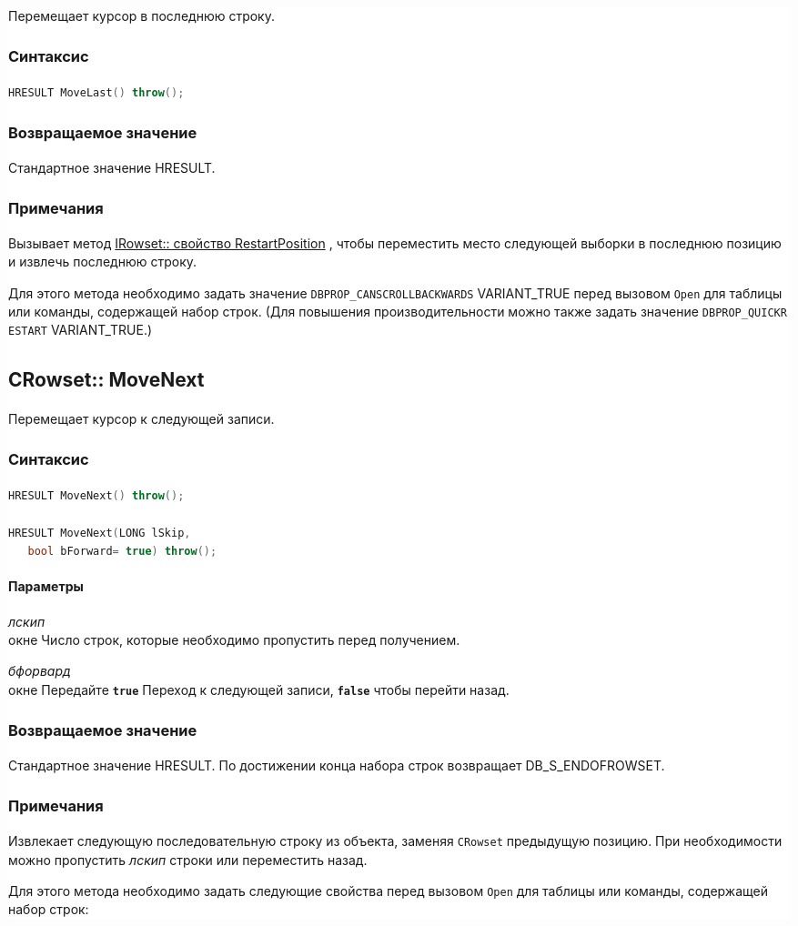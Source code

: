Перемещает курсор в последнюю строку.

### <a name="syntax"></a>Синтаксис

```cpp
HRESULT MoveLast() throw();
```

### <a name="return-value"></a>Возвращаемое значение

Стандартное значение HRESULT.

### <a name="remarks"></a>Примечания

Вызывает метод [IRowset:: свойство RestartPosition](/previous-versions/windows/desktop/ms712877(v=vs.85)) , чтобы переместить место следующей выборки в последнюю позицию и извлечь последнюю строку.

Для этого метода необходимо задать значение `DBPROP_CANSCROLLBACKWARDS` VARIANT_TRUE перед вызовом `Open` для таблицы или команды, содержащей набор строк. (Для повышения производительности можно также задать значение `DBPROP_QUICKRESTART` VARIANT_TRUE.)

## <a name="crowsetmovenext"></a><a name="movenext"></a> CRowset:: MoveNext

Перемещает курсор к следующей записи.

### <a name="syntax"></a>Синтаксис

```cpp
HRESULT MoveNext() throw();

HRESULT MoveNext(LONG lSkip,
   bool bForward= true) throw();
```

#### <a name="parameters"></a>Параметры

*лскип*<br/>
окне Число строк, которые необходимо пропустить перед получением.

*бфорвард*<br/>
окне Передайте **`true`** Переход к следующей записи, **`false`** чтобы перейти назад.

### <a name="return-value"></a>Возвращаемое значение

Стандартное значение HRESULT. По достижении конца набора строк возвращает DB_S_ENDOFROWSET.

### <a name="remarks"></a>Примечания

Извлекает следующую последовательную строку из объекта, заменяя `CRowset` предыдущую позицию. При необходимости можно пропустить *лскип* строки или переместить назад.

Для этого метода необходимо задать следующие свойства перед вызовом `Open` для таблицы или команды, содержащей набор строк:
